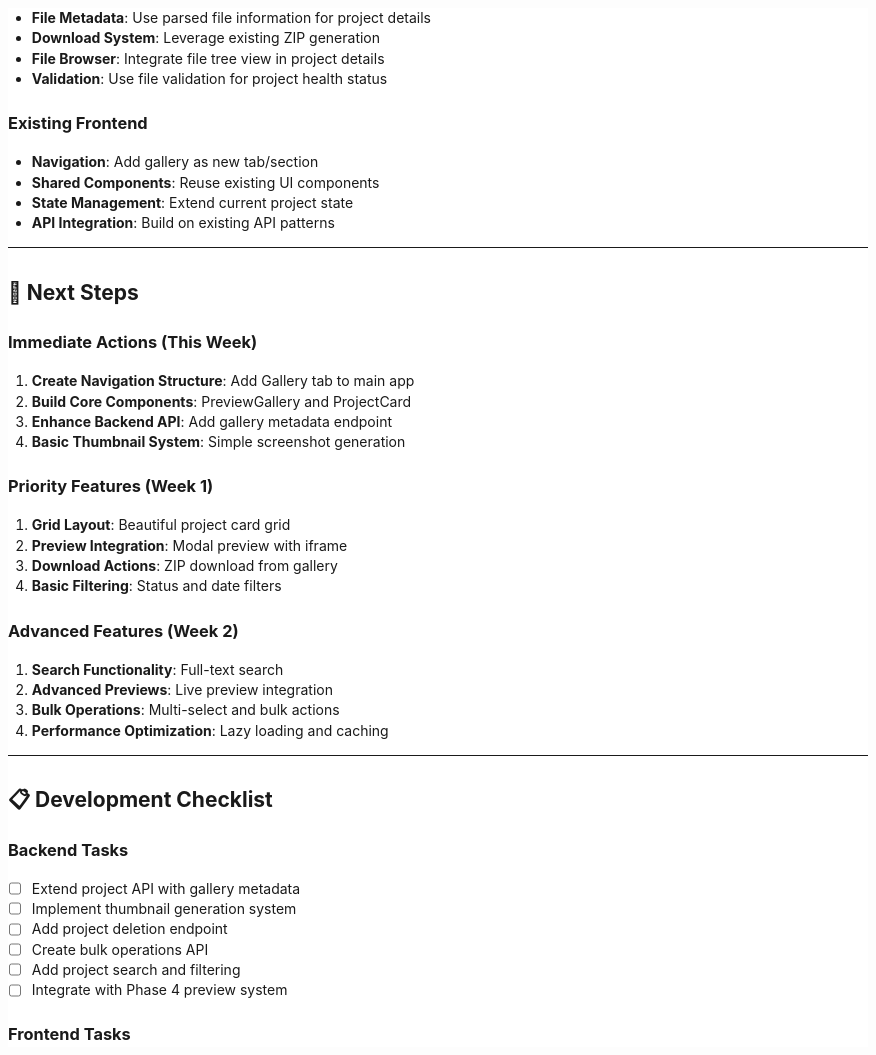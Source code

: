 - **File Metadata**: Use parsed file information for project details
- **Download System**: Leverage existing ZIP generation
- **File Browser**: Integrate file tree view in project details
- **Validation**: Use file validation for project health status

### **Existing Frontend**

- **Navigation**: Add gallery as new tab/section
- **Shared Components**: Reuse existing UI components
- **State Management**: Extend current project state
- **API Integration**: Build on existing API patterns

---

## 🚀 **Next Steps**

### **Immediate Actions** (This Week)

1. **Create Navigation Structure**: Add Gallery tab to main app
2. **Build Core Components**: PreviewGallery and ProjectCard
3. **Enhance Backend API**: Add gallery metadata endpoint
4. **Basic Thumbnail System**: Simple screenshot generation

### **Priority Features** (Week 1)

1. **Grid Layout**: Beautiful project card grid
2. **Preview Integration**: Modal preview with iframe
3. **Download Actions**: ZIP download from gallery
4. **Basic Filtering**: Status and date filters

### **Advanced Features** (Week 2)

1. **Search Functionality**: Full-text search
2. **Advanced Previews**: Live preview integration
3. **Bulk Operations**: Multi-select and bulk actions
4. **Performance Optimization**: Lazy loading and caching

---

## 📋 **Development Checklist**

### **Backend Tasks**

- [ ] Extend project API with gallery metadata
- [ ] Implement thumbnail generation system
- [ ] Add project deletion endpoint
- [ ] Create bulk operations API
- [ ] Add project search and filtering
- [ ] Integrate with Phase 4 preview system

### **Frontend Tasks**
